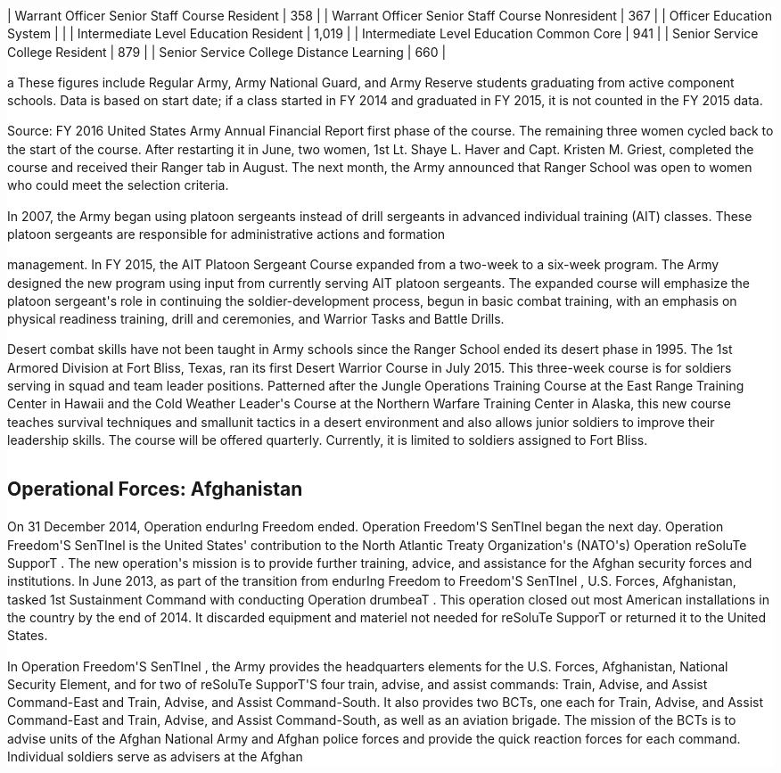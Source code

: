 | Warrant Officer Senior Staff Course Resident    | 358         |
| Warrant Officer Senior Staff Course Nonresident | 367         |
| Officer Education System                        |             |
| Intermediate Level Education Resident           | 1,019       |
| Intermediate Level Education Common Core        | 941         |
| Senior Service College Resident                 | 879         |
| Senior Service College Distance Learning        | 660         |

a These figures include Regular Army, Army National Guard, and Army Reserve students graduating from active component schools. Data is based on start date; if a class started in FY 2014 and graduated in FY 2015, it is not counted in the FY 2015 data.

Source: FY 2016 United States Army Annual Financial Report first phase of the course. The remaining three women cycled back to the start of the course. After restarting it in June, two women, 1st Lt. Shaye L. Haver and Capt. Kristen M. Griest, completed the course and received their Ranger tab in August. The next month, the Army announced that Ranger School was open to women who could meet the selection criteria.

In 2007, the Army began using platoon sergeants instead of drill sergeants in advanced individual training (AIT) classes. These platoon sergeants  are  responsible  for  administrative  actions  and  formation

management. In FY 2015, the AIT Platoon Sergeant Course expanded from a two-week to a six-week program. The Army designed the new program using input from currently serving  AIT  platoon  sergeants. The  expanded  course  will  emphasize  the  platoon  sergeant's  role  in continuing  the  soldier-development  process,  begun  in  basic  combat training,  with  an  emphasis  on  physical  readiness  training,  drill  and ceremonies, and Warrior Tasks and Battle Drills.

Desert combat skills have not been taught in Army schools since the Ranger School ended its desert phase in 1995. The 1st Armored Division at Fort Bliss,  Texas,  ran  its  first  Desert  Warrior  Course  in July 2015. This three-week course is for soldiers serving in squad and team leader positions. Patterned after the Jungle Operations Training Course at  the  East  Range  Training  Center  in  Hawaii  and  the  Cold Weather  Leader's  Course  at  the  Northern  Warfare  Training  Center in  Alaska,  this  new  course  teaches  survival  techniques  and  smallunit tactics in a desert environment and also allows junior soldiers to improve their leadership skills. The course will be offered quarterly. Currently, it is limited to soldiers assigned to Fort Bliss.

## Operational Forces: Afghanistan

On  31  December  2014,  Operation endurIng  Freedom ended. Operation Freedom'S  SenTInel began the next day. Operation Freedom'S SenTInel is  the  United States' contribution to the North Atlantic Treaty Organization's (NATO's) Operation reSoluTe SupporT . The new operation's mission is to provide further training, advice, and assistance  for  the  Afghan  security  forces  and  institutions.  In  June 2013, as part of the transition from endurIng Freedom to Freedom'S SenTInel , U.S. Forces, Afghanistan, tasked 1st Sustainment Command with conducting Operation drumbeaT . This operation closed out most American installations in the country by the end of 2014. It discarded equipment and materiel not needed for reSoluTe SupporT or returned it to the United States.

In Operation Freedom'S SenTInel , the Army  provides the headquarters  elements  for  the  U.S.  Forces,  Afghanistan,  National Security Element, and for two of reSoluTe SupporT'S four train, advise, and assist commands: Train, Advise, and Assist Command-East and Train, Advise, and Assist Command-South. It also provides two BCTs, one  each  for  Train,  Advise,  and  Assist  Command-East  and  Train, Advise, and Assist Command-South, as well as an aviation brigade. The mission of the BCTs is to advise units of the Afghan National Army and Afghan police forces and provide the quick reaction forces for each command. Individual soldiers serve as advisers at the Afghan
